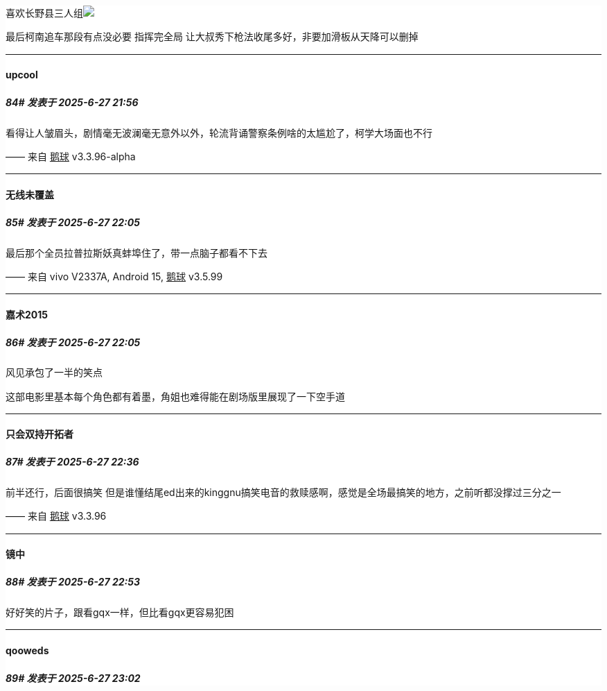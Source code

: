 喜欢长野县三人组<img src="https://static.stage1st.com/image/smiley/face2017/072.png" referrerpolicy="no-referrer"> 

最后柯南追车那段有点没必要 指挥完全局 让大叔秀下枪法收尾多好，非要加滑板从天降可以删掉

*****

####  upcool  
##### 84#       发表于 2025-6-27 21:56

看得让人皱眉头，剧情毫无波澜毫无意外以外，轮流背诵警察条例啥的太尴尬了，柯学大场面也不行

—— 来自 [鹅球](https://www.pgyer.com/xfPejhuq) v3.3.96-alpha


*****

####  无线未覆盖  
##### 85#       发表于 2025-6-27 22:05

最后那个全员拉普拉斯妖真蚌埠住了，带一点脑子都看不下去

—— 来自 vivo V2337A, Android 15, [鹅球](https://www.pgyer.com/GcUxKd4w) v3.5.99

*****

####  嘉术2015  
##### 86#       发表于 2025-6-27 22:05

风见承包了一半的笑点

这部电影里基本每个角色都有着墨，角姐也难得能在剧场版里展现了一下空手道


*****

####  只会双持开拓者  
##### 87#       发表于 2025-6-27 22:36

前半还行，后面很搞笑
但是谁懂结尾ed出来的kinggnu搞笑电音的救赎感啊，感觉是全场最搞笑的地方，之前听都没撑过三分之一

—— 来自 [鹅球](https://www.pgyer.com/GcUxKd4w) v3.3.96


*****

####  镜中  
##### 88#       发表于 2025-6-27 22:53

好好笑的片子，跟看gqx一样，但比看gqx更容易犯困


*****

####  qooweds  
##### 89#       发表于 2025-6-27 23:02

